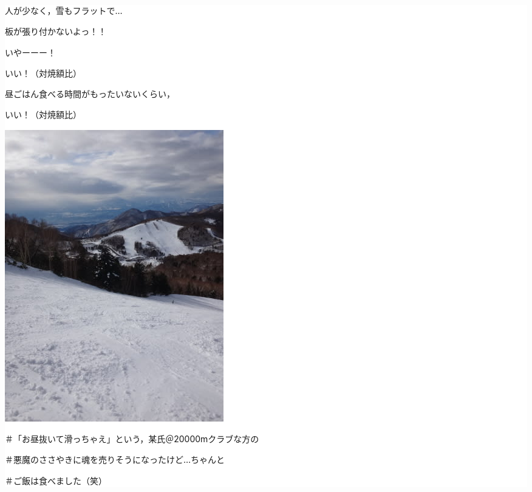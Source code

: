 人が少なく，雪もフラットで…


板が張り付かないよっ！！





いやーーー！


いい！（対焼額比）


昼ごはん食べる時間がもったいないくらい，


いい！（対焼額比）




![017bab370e670a230cffeb3cf4c1ace2.jpg](images/017bab370e670a230cffeb3cf4c1ace2.jpg)




＃「お昼抜いて滑っちゃえ」という，某氏＠20000mクラブな方の


＃悪魔のささやきに魂を売りそうになったけど…ちゃんと


＃ご飯は食べました（笑）





